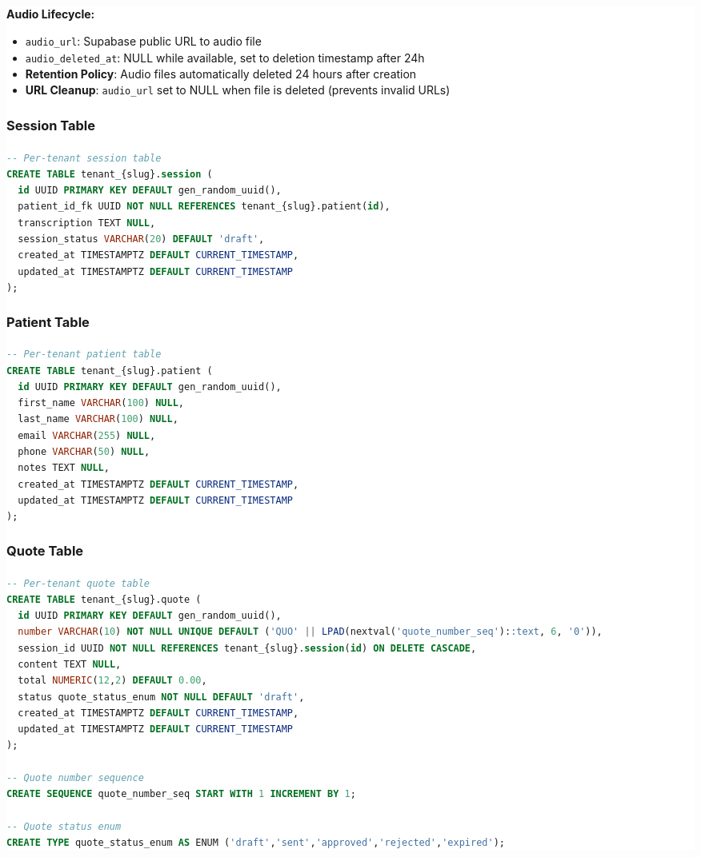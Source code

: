 **Audio Lifecycle:**
- `audio_url`: Supabase public URL to audio file
- `audio_deleted_at`: NULL while available, set to deletion timestamp after 24h
- **Retention Policy**: Audio files automatically deleted 24 hours after creation
- **URL Cleanup**: `audio_url` set to NULL when file is deleted (prevents invalid URLs)

### Session Table
```sql
-- Per-tenant session table
CREATE TABLE tenant_{slug}.session (
  id UUID PRIMARY KEY DEFAULT gen_random_uuid(),
  patient_id_fk UUID NOT NULL REFERENCES tenant_{slug}.patient(id),
  transcription TEXT NULL,
  session_status VARCHAR(20) DEFAULT 'draft',
  created_at TIMESTAMPTZ DEFAULT CURRENT_TIMESTAMP,
  updated_at TIMESTAMPTZ DEFAULT CURRENT_TIMESTAMP
);
```

### Patient Table
```sql
-- Per-tenant patient table
CREATE TABLE tenant_{slug}.patient (
  id UUID PRIMARY KEY DEFAULT gen_random_uuid(),
  first_name VARCHAR(100) NULL,
  last_name VARCHAR(100) NULL,
  email VARCHAR(255) NULL,
  phone VARCHAR(50) NULL,
  notes TEXT NULL,
  created_at TIMESTAMPTZ DEFAULT CURRENT_TIMESTAMP,
  updated_at TIMESTAMPTZ DEFAULT CURRENT_TIMESTAMP
);
```

### Quote Table
```sql
-- Per-tenant quote table
CREATE TABLE tenant_{slug}.quote (
  id UUID PRIMARY KEY DEFAULT gen_random_uuid(),
  number VARCHAR(10) NOT NULL UNIQUE DEFAULT ('QUO' || LPAD(nextval('quote_number_seq')::text, 6, '0')),
  session_id UUID NOT NULL REFERENCES tenant_{slug}.session(id) ON DELETE CASCADE,
  content TEXT NULL,
  total NUMERIC(12,2) DEFAULT 0.00,
  status quote_status_enum NOT NULL DEFAULT 'draft',
  created_at TIMESTAMPTZ DEFAULT CURRENT_TIMESTAMP,
  updated_at TIMESTAMPTZ DEFAULT CURRENT_TIMESTAMP
);

-- Quote number sequence
CREATE SEQUENCE quote_number_seq START WITH 1 INCREMENT BY 1;

-- Quote status enum
CREATE TYPE quote_status_enum AS ENUM ('draft','sent','approved','rejected','expired');
```
